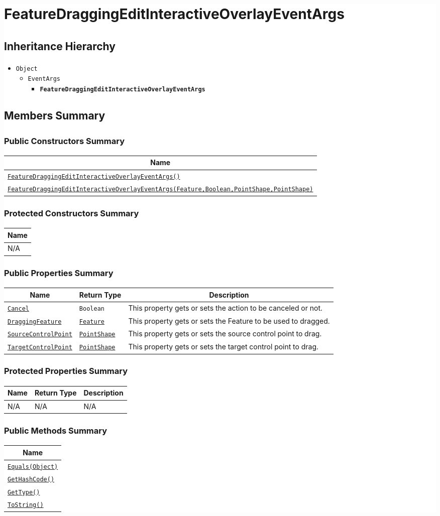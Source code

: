 # FeatureDraggingEditInteractiveOverlayEventArgs


## Inheritance Hierarchy

+ `Object`
  + `EventArgs`
    + **`FeatureDraggingEditInteractiveOverlayEventArgs`**

## Members Summary

### Public Constructors Summary


|Name|
|---|
|[`FeatureDraggingEditInteractiveOverlayEventArgs()`](#featuredraggingeditinteractiveoverlayeventargs)|
|[`FeatureDraggingEditInteractiveOverlayEventArgs(Feature,Boolean,PointShape,PointShape)`](#featuredraggingeditinteractiveoverlayeventargsfeaturebooleanpointshapepointshape)|

### Protected Constructors Summary


|Name|
|---|
|N/A|

### Public Properties Summary

|Name|Return Type|Description|
|---|---|---|
|[`Cancel`](#cancel)|`Boolean`|This property gets or sets the action to be canceled or not.|
|[`DraggingFeature`](#draggingfeature)|[`Feature`](../ThinkGeo.Core/ThinkGeo.Core.Feature.md)|This property gets or sets the Feature to be used to dragged.|
|[`SourceControlPoint`](#sourcecontrolpoint)|[`PointShape`](../ThinkGeo.Core/ThinkGeo.Core.PointShape.md)|This property gets or sets the source control point to drag.|
|[`TargetControlPoint`](#targetcontrolpoint)|[`PointShape`](../ThinkGeo.Core/ThinkGeo.Core.PointShape.md)|This property gets or sets the target control point to drag.|

### Protected Properties Summary

|Name|Return Type|Description|
|---|---|---|
|N/A|N/A|N/A|

### Public Methods Summary


|Name|
|---|
|[`Equals(Object)`](#equalsobject)|
|[`GetHashCode()`](#gethashcode)|
|[`GetType()`](#gettype)|
|[`ToString()`](#tostring)|
